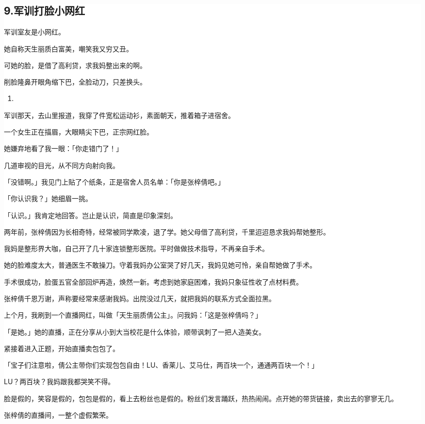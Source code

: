 ## 9.军训打脸小网红
军训室友是小网红。


她自称天生丽质白富美，嘲笑我又穷又丑。


可她的脸，是借了高利贷，求我妈整出来的啊。


削脸隆鼻开眼角缩下巴，全脸动刀，只差换头。


1.


军训那天，去山里报道，我穿了件宽松运动衫，素面朝天，推着箱子进宿舍。


一个女生正在描眉，大眼睛尖下巴，正宗网红脸。


她嫌弃地看了我一眼：「你走错门了！」


几道审视的目光，从不同方向射向我。


「没错啊。」我见门上贴了个纸条，正是宿舍人员名单：「你是张梓倩吧。」


「你认识我？」她细眉一挑。


「认识。」我肯定地回答。岂止是认识，简直是印象深刻。


两年前，张梓倩因为长相奇特，经常被同学欺凌，退了学。她父母借了高利贷，千里迢迢恳求我妈帮她整形。


我妈是整形界大咖，自己开了几十家连锁整形医院。平时做做技术指导，不再亲自手术。


她的脸难度太大，普通医生不敢操刀。守着我妈办公室哭了好几天，我妈见她可怜，亲自帮她做了手术。


手术很成功，脸蛋五官全部回炉再造，焕然一新。考虑到她家庭困难，我妈只象征性收了点材料费。


张梓倩千恩万谢，声称要经常来感谢我妈。出院没过几天，就把我妈的联系方式全面拉黑。


上个月，我刷到一个直播网红，叫做「天生丽质倩公主」。问我妈：「这是张梓倩吗？」


「是她。」她的直播，正在分享从小到大当校花是什么体验，顺带讽刺了一把人造美女。


紧接着进入正题，开始直播卖包包了。


「宝子们注意啦，倩公主带你们实现包包自由！LU、香莱儿、艾马仕，两百块一个，通通两百块一个！」


LU？两百块？我妈跟我都哭笑不得。


脸是假的，笑容是假的，包包是假的，看上去粉丝也是假的。粉丝们发言踊跃，热热闹闹。点开她的带货链接，卖出去的寥寥无几。


张梓倩的直播间，一整个虚假繁荣。
